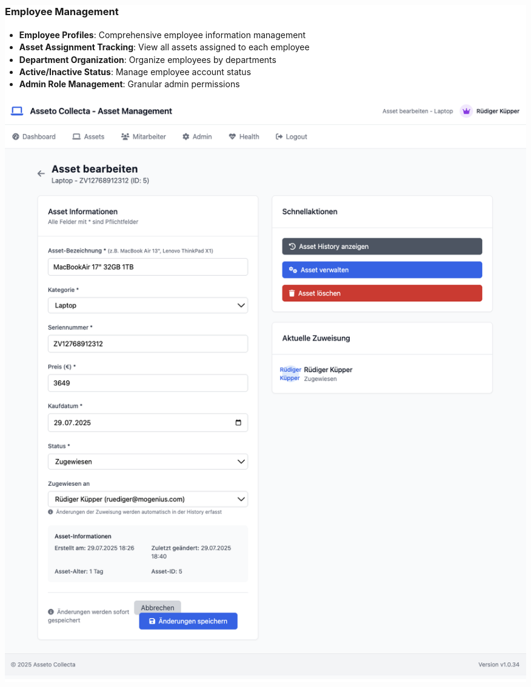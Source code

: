 
### Employee Management
- **Employee Profiles**: Comprehensive employee information management
- **Asset Assignment Tracking**: View all assets assigned to each employee
- **Department Organization**: Organize employees by departments
- **Active/Inactive Status**: Manage employee account status
- **Admin Role Management**: Granular admin permissions

![Asset Edit](assets/asset_edit.png)
